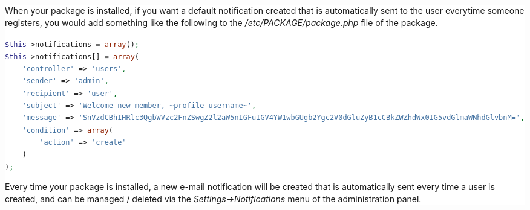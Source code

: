 When your package is installed, if you want a default notification created that is automatically sent to the user everytime someone registers, you 
would add something like the following to the */etc/PACKAGE/package.php* file of the package.

~~~php
$this->notifications = array();
$this->notifications[] = array(
    'controller' => 'users', 
    'sender' => 'admin', 
    'recipient' => 'user', 
    'subject' => 'Welcome new member, ~profile-username~', 
    'message' => 'SnVzdCBhIHRlc3QgbWVzc2FnZSwgZ2l2aW5nIGFuIGV4YW1wbGUgb2Ygc2V0dGluZyB1cCBkZWZhdWx0IG5vdGlmaWNhdGlvbnM=', 
    'condition' => array(
        'action' => 'create'
    )
);
~~~

Every time your package is installed, a new e-mail notification will be created that is automatically sent every time a user is created, and can be managed / deleted via the *Settings->Notifications* menu of the administration panel.


